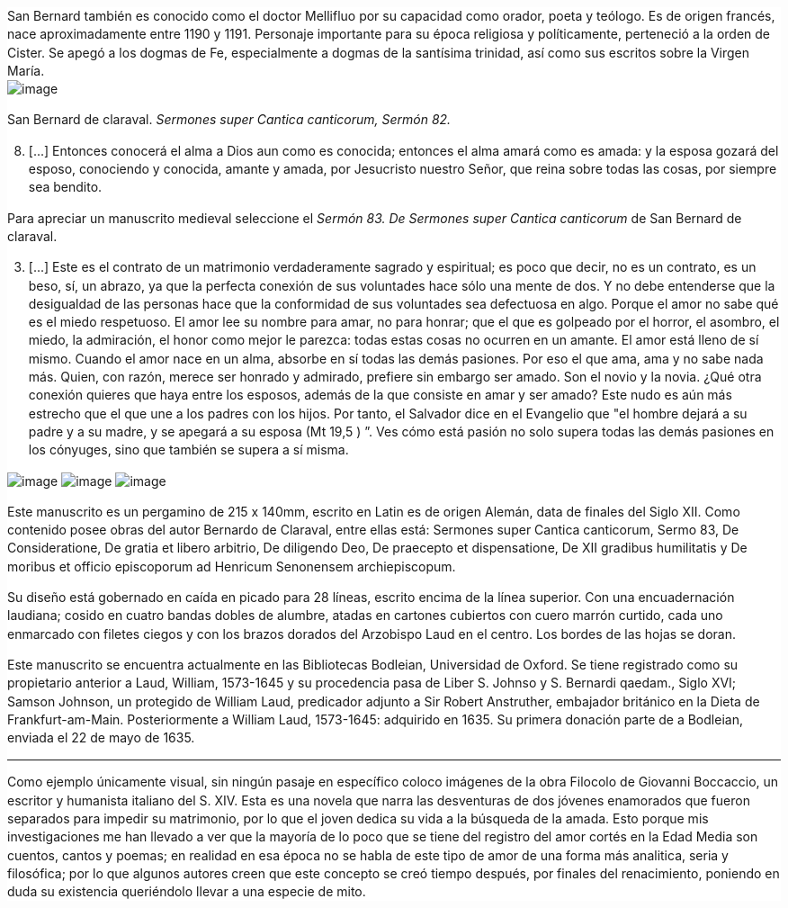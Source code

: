 San Bernard también es conocido como el doctor Mellifluo por su capacidad como orador, poeta y teólogo. Es de origen francés, nace aproximadamente entre 1190 y 1191. Personaje importante para su época religiosa y políticamente, perteneció a la orden de Cister. Se apegó a los dogmas de Fe, especialmente a dogmas de la santísima trinidad, así como sus escritos sobre la Virgen María.   
![image](https://user-images.githubusercontent.com/92416997/145336329-5321a85e-909a-4aaa-95ca-1205ee4e9317.png)

San Bernard de claraval. *Sermones super Cantica canticorum, Sermón 82.*

8. [...] Entonces conocerá el alma a Dios aun como es conocida; entonces el alma amará como es amada: y la esposa gozará del esposo, conociendo y conocida, amante y amada, por Jesucristo nuestro Señor, que reina sobre todas las cosas, por siempre sea bendito.

Para apreciar un manuscrito medieval seleccione el *Sermón 83. De Sermones super Cantica canticorum* de San Bernard de claraval.

3. [...] Este es el contrato de un matrimonio verdaderamente sagrado y espiritual; es poco que decir, no es un contrato, es un beso, sí, un abrazo, ya que la perfecta conexión de sus voluntades hace sólo una mente de dos. Y no debe entenderse que la desigualdad de las personas hace que la conformidad de sus voluntades sea defectuosa en algo. Porque el amor no sabe qué es el miedo respetuoso. El amor lee su nombre para amar, no para honrar; que el que es golpeado por el horror, el asombro, el miedo, la admiración, el honor como mejor le parezca: todas estas cosas no ocurren en un amante. El amor está lleno de sí mismo. Cuando el amor nace en un alma, absorbe en sí todas las demás pasiones. Por eso el que ama, ama y no sabe nada más. Quien, con razón, merece ser honrado y admirado, prefiere sin embargo ser amado. Son el novio y la novia. ¿Qué otra conexión quieres que haya entre los esposos, además de la que consiste en amar y ser amado? Este nudo es aún más estrecho que el que une a los padres con los hijos. Por tanto, el Salvador dice en el Evangelio que "el hombre dejará a su padre y a su madre, y se apegará a su esposa (Mt 19,5 ) ”. Ves cómo está pasión no solo supera todas las demás pasiones en los cónyuges, sino que también se supera a sí misma.

![image](https://user-images.githubusercontent.com/92416997/145334813-9ae9cae9-641c-4d06-bc34-c293a052e2a3.png)      ![image](https://user-images.githubusercontent.com/92416997/145334902-1c154904-67b9-443a-9aa1-6d525db48d27.png)    ![image](https://user-images.githubusercontent.com/92416997/145335020-12e1bb72-73bd-4cf8-9f5d-18ece03fc9c0.png)

Este manuscrito es un pergamino de 215 x 140mm, escrito en Latin es de origen Alemán, data de finales del Siglo XII. Como contenido posee obras del autor Bernardo de Claraval, entre ellas está: Sermones super Cantica canticorum, Sermo 83, De Consideratione, De gratia et libero arbitrio, De diligendo Deo, De praecepto et dispensatione, De XII gradibus humilitatis y De moribus et officio episcoporum ad Henricum Senonensem archiepiscopum.

Su diseño está gobernado en caída en picado para 28 líneas, escrito encima de la línea superior. Con una encuadernación laudiana; cosido en cuatro bandas dobles de alumbre, atadas en cartones cubiertos con cuero marrón curtido, cada uno enmarcado con filetes ciegos y con los brazos dorados del Arzobispo Laud en el centro. Los bordes de las hojas se doran.

Este manuscrito se encuentra actualmente en  las Bibliotecas Bodleian, Universidad de Oxford. Se tiene registrado como su propietario anterior a Laud, William, 1573-1645 y su procedencia pasa de Liber S. Johnso y S. Bernardi qaedam., Siglo XVI;  Samson Johnson, un protegido de William Laud, predicador adjunto a Sir Robert Anstruther, embajador británico en la Dieta de Frankfurt-am-Main. Posteriormente a William Laud, 1573-1645: adquirido en 1635. Su primera donación  parte de a Bodleian, enviada el 22 de mayo de 1635.
___
Como ejemplo únicamente visual, sin ningún pasaje en específico coloco imágenes de la obra Filocolo de Giovanni Boccaccio, un escritor y humanista italiano del S. XIV. Esta es una novela que narra las desventuras de dos jóvenes enamorados que fueron separados para impedir su matrimonio, por lo que el joven dedica su vida a la búsqueda de la amada.
Esto porque mis investigaciones me han llevado a ver que la mayoría de lo poco que se tiene del registro del amor cortés en la Edad Media son cuentos, cantos y poemas; en realidad en esa época no se habla de este tipo de amor de una forma más analitica, seria y filosófica; por lo que algunos autores creen que este concepto se creó tiempo después, por finales del renacimiento,  poniendo en duda su existencia queriéndolo llevar a una especie de mito. 
